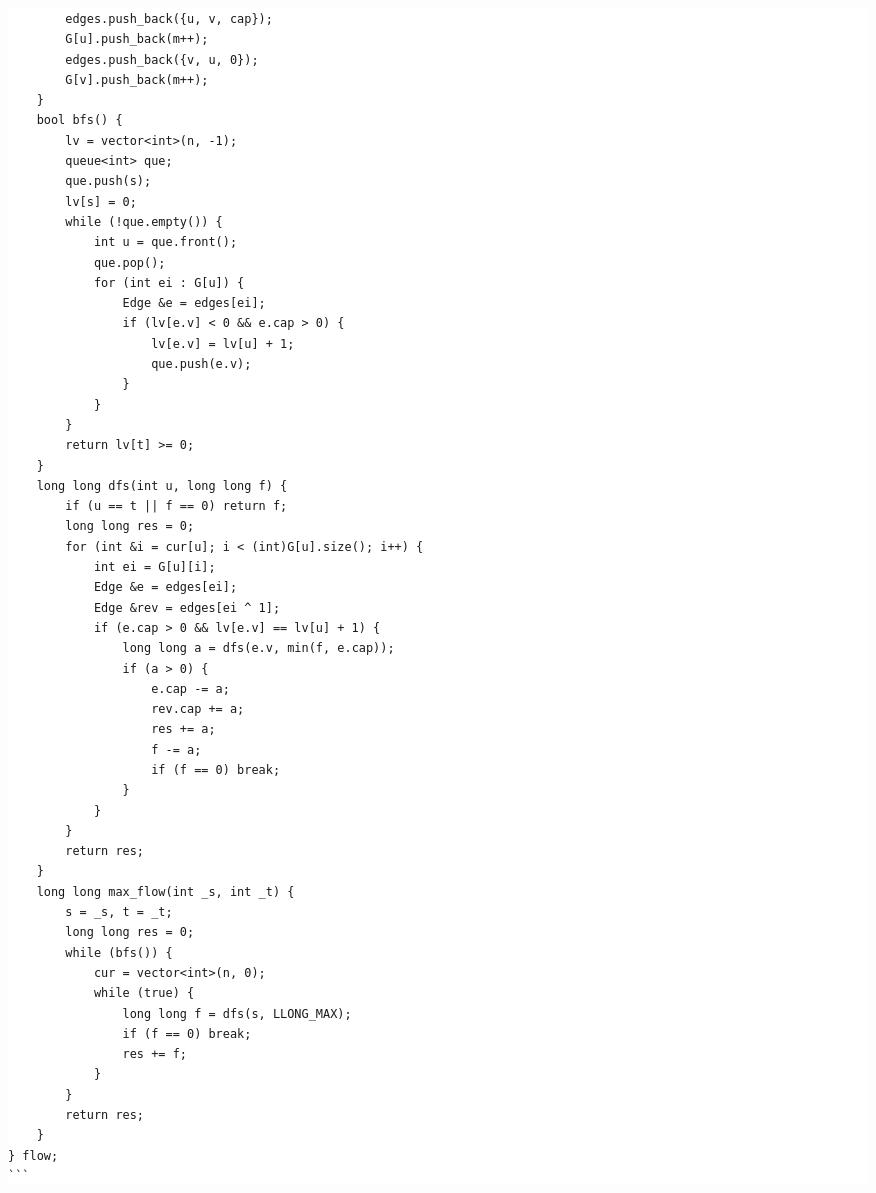             edges.push_back({u, v, cap});
            G[u].push_back(m++);
            edges.push_back({v, u, 0});
            G[v].push_back(m++);
        }
        bool bfs() {
            lv = vector<int>(n, -1);
            queue<int> que;
            que.push(s);
            lv[s] = 0;
            while (!que.empty()) {
                int u = que.front();
                que.pop();
                for (int ei : G[u]) {
                    Edge &e = edges[ei];
                    if (lv[e.v] < 0 && e.cap > 0) {
                        lv[e.v] = lv[u] + 1;
                        que.push(e.v);
                    }
                }
            }
            return lv[t] >= 0;
        }
        long long dfs(int u, long long f) {
            if (u == t || f == 0) return f;
            long long res = 0;
            for (int &i = cur[u]; i < (int)G[u].size(); i++) {
                int ei = G[u][i];
                Edge &e = edges[ei];
                Edge &rev = edges[ei ^ 1];
                if (e.cap > 0 && lv[e.v] == lv[u] + 1) {
                    long long a = dfs(e.v, min(f, e.cap));
                    if (a > 0) {
                        e.cap -= a;
                        rev.cap += a;
                        res += a;
                        f -= a;
                        if (f == 0) break;
                    }
                }
            }
            return res;
        }
        long long max_flow(int _s, int _t) {
            s = _s, t = _t;
            long long res = 0;
            while (bfs()) {
                cur = vector<int>(n, 0);
                while (true) {
                    long long f = dfs(s, LLONG_MAX);
                    if (f == 0) break;
                    res += f;
                }
            }
            return res;
        }
    } flow;
	```
